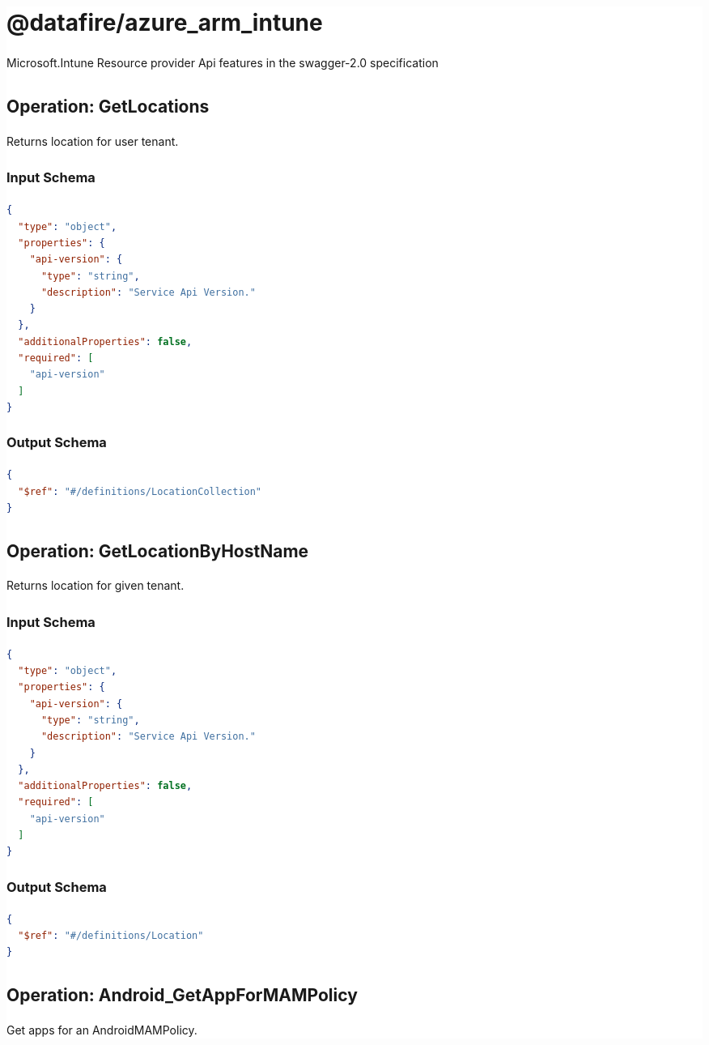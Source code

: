 # @datafire/azure_arm_intune
Microsoft.Intune Resource provider Api features in the swagger-2.0 specification

## Operation: GetLocations
Returns location for user tenant.

### Input Schema
```json
{
  "type": "object",
  "properties": {
    "api-version": {
      "type": "string",
      "description": "Service Api Version."
    }
  },
  "additionalProperties": false,
  "required": [
    "api-version"
  ]
}
```
### Output Schema
```json
{
  "$ref": "#/definitions/LocationCollection"
}
```
## Operation: GetLocationByHostName
Returns location for given tenant.

### Input Schema
```json
{
  "type": "object",
  "properties": {
    "api-version": {
      "type": "string",
      "description": "Service Api Version."
    }
  },
  "additionalProperties": false,
  "required": [
    "api-version"
  ]
}
```
### Output Schema
```json
{
  "$ref": "#/definitions/Location"
}
```
## Operation: Android_GetAppForMAMPolicy
Get apps for an AndroidMAMPolicy.
